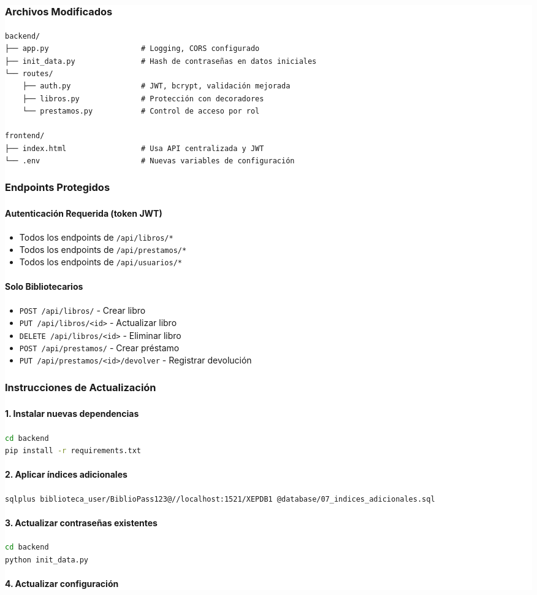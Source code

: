 
### Archivos Modificados

```
backend/
├── app.py                     # Logging, CORS configurado
├── init_data.py               # Hash de contraseñas en datos iniciales
└── routes/
    ├── auth.py                # JWT, bcrypt, validación mejorada
    ├── libros.py              # Protección con decoradores
    └── prestamos.py           # Control de acceso por rol

frontend/
├── index.html                 # Usa API centralizada y JWT
└── .env                       # Nuevas variables de configuración
```

### Endpoints Protegidos

#### Autenticación Requerida (token JWT)
- Todos los endpoints de `/api/libros/*`
- Todos los endpoints de `/api/prestamos/*`
- Todos los endpoints de `/api/usuarios/*`

#### Solo Bibliotecarios
- `POST /api/libros/` - Crear libro
- `PUT /api/libros/<id>` - Actualizar libro
- `DELETE /api/libros/<id>` - Eliminar libro
- `POST /api/prestamos/` - Crear préstamo
- `PUT /api/prestamos/<id>/devolver` - Registrar devolución

### Instrucciones de Actualización

#### 1. Instalar nuevas dependencias

```bash
cd backend
pip install -r requirements.txt
```

#### 2. Aplicar índices adicionales

```bash
sqlplus biblioteca_user/BiblioPass123@//localhost:1521/XEPDB1 @database/07_indices_adicionales.sql
```

#### 3. Actualizar contraseñas existentes

```bash
cd backend
python init_data.py
```

#### 4. Actualizar configuración
